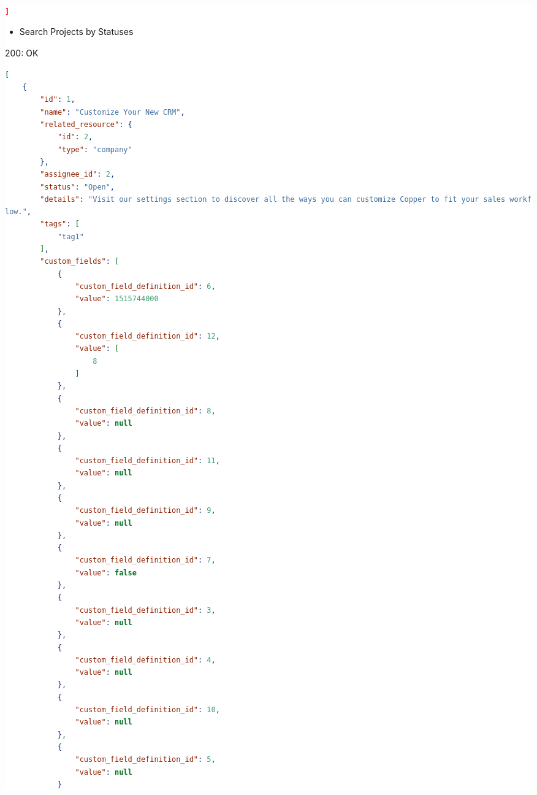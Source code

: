 ```json
]
```
- Search Projects by Statuses

200: OK
```json
[
    {
        "id": 1,
        "name": "Customize Your New CRM",
        "related_resource": {
            "id": 2,
            "type": "company"
        },
        "assignee_id": 2,
        "status": "Open",
        "details": "Visit our settings section to discover all the ways you can customize Copper to fit your sales workflow.",
        "tags": [
            "tag1"
        ],
        "custom_fields": [
            {
                "custom_field_definition_id": 6,
                "value": 1515744000
            },
            {
                "custom_field_definition_id": 12,
                "value": [
                    8
                ]
            },
            {
                "custom_field_definition_id": 8,
                "value": null
            },
            {
                "custom_field_definition_id": 11,
                "value": null
            },
            {
                "custom_field_definition_id": 9,
                "value": null
            },
            {
                "custom_field_definition_id": 7,
                "value": false
            },
            {
                "custom_field_definition_id": 3,
                "value": null
            },
            {
                "custom_field_definition_id": 4,
                "value": null
            },
            {
                "custom_field_definition_id": 10,
                "value": null
            },
            {
                "custom_field_definition_id": 5,
                "value": null
            }
```